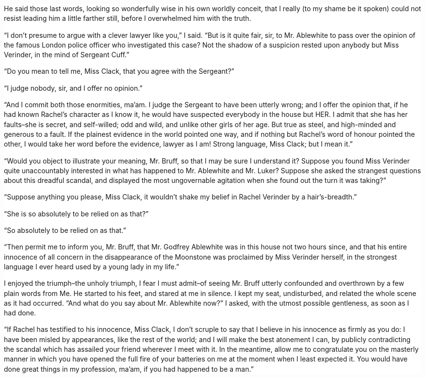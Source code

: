 He said those last words, looking so wonderfully wise in his own worldly
conceit, that I really (to my shame be it spoken) could not resist
leading him a little farther still, before I overwhelmed him with the
truth.

“I don’t presume to argue with a clever lawyer like you,” I said. “But
is it quite fair, sir, to Mr. Ablewhite to pass over the opinion of the
famous London police officer who investigated this case? Not the shadow
of a suspicion rested upon anybody but Miss Verinder, in the mind of
Sergeant Cuff.”

“Do you mean to tell me, Miss Clack, that you agree with the Sergeant?”

“I judge nobody, sir, and I offer no opinion.”

“And I commit both those enormities, ma’am. I judge the Sergeant to have
been utterly wrong; and I offer the opinion that, if he had known
Rachel’s character as I know it, he would have suspected everybody in
the house but HER. I admit that she has her faults–she is secret, and
self-willed; odd and wild, and unlike other girls of her age. But true
as steel, and high-minded and generous to a fault. If the plainest
evidence in the world pointed one way, and if nothing but Rachel’s word
of honour pointed the other, I would take her word before the evidence,
lawyer as I am! Strong language, Miss Clack; but I mean it.”

“Would you object to illustrate your meaning, Mr. Bruff, so that I may
be sure I understand it? Suppose you found Miss Verinder quite
unaccountably interested in what has happened to Mr. Ablewhite and
Mr. Luker? Suppose she asked the strangest questions about this
dreadful scandal, and displayed the most ungovernable agitation when she
found out the turn it was taking?”

“Suppose anything you please, Miss Clack, it wouldn’t shake my belief in
Rachel Verinder by a hair’s-breadth.”

“She is so absolutely to be relied on as that?”

“So absolutely to be relied on as that.”

“Then permit me to inform you, Mr. Bruff, that Mr. Godfrey Ablewhite was
in this house not two hours since, and that his entire innocence of all
concern in the disappearance of the Moonstone was proclaimed by Miss
Verinder herself, in the strongest language I ever heard used by a young
lady in my life.”

I enjoyed the triumph–the unholy triumph, I fear I must admit–of seeing
Mr. Bruff utterly confounded and overthrown by a few plain words from
Me. He started to his feet, and stared at me in silence. I kept my seat,
undisturbed, and related the whole scene as it had occurred. “And what
do you say about Mr. Ablewhite now?” I asked, with the utmost possible
gentleness, as soon as I had done.

“If Rachel has testified to his innocence, Miss Clack, I don’t scruple
to say that I believe in his innocence as firmly as you do: I have been
misled by appearances, like the rest of the world; and I will make the
best atonement I can, by publicly contradicting the scandal which has
assailed your friend wherever I meet with it. In the meantime, allow me
to congratulate you on the masterly manner in which you have opened the
full fire of your batteries on me at the moment when I least expected
it. You would have done great things in my profession, ma’am, if you had
happened to be a man.”
